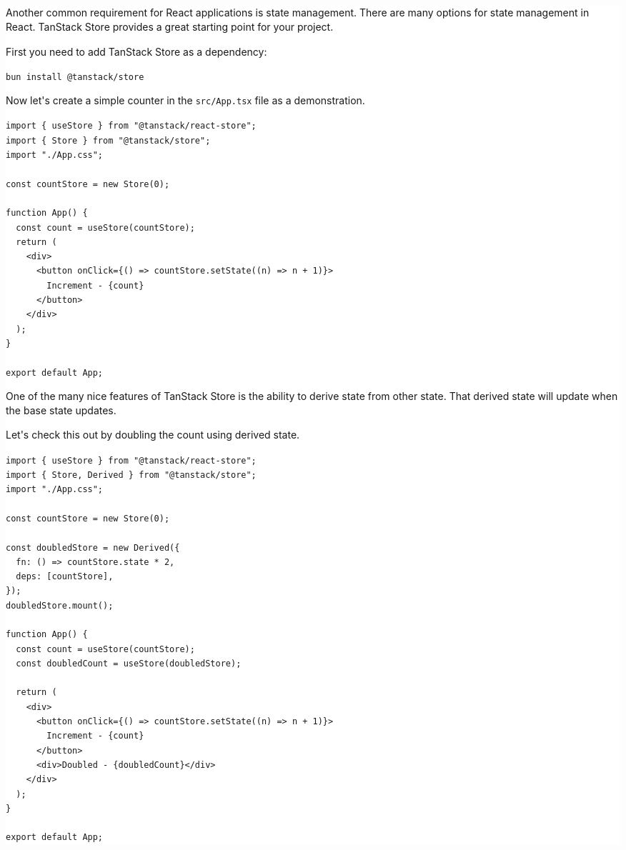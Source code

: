 Another common requirement for React applications is state management. There are many options for state management in React. TanStack Store provides a great starting point for your project.

First you need to add TanStack Store as a dependency:

```bash
bun install @tanstack/store
```

Now let's create a simple counter in the `src/App.tsx` file as a demonstration.

```tsx
import { useStore } from "@tanstack/react-store";
import { Store } from "@tanstack/store";
import "./App.css";

const countStore = new Store(0);

function App() {
  const count = useStore(countStore);
  return (
    <div>
      <button onClick={() => countStore.setState((n) => n + 1)}>
        Increment - {count}
      </button>
    </div>
  );
}

export default App;
```

One of the many nice features of TanStack Store is the ability to derive state from other state. That derived state will update when the base state updates.

Let's check this out by doubling the count using derived state.

```tsx
import { useStore } from "@tanstack/react-store";
import { Store, Derived } from "@tanstack/store";
import "./App.css";

const countStore = new Store(0);

const doubledStore = new Derived({
  fn: () => countStore.state * 2,
  deps: [countStore],
});
doubledStore.mount();

function App() {
  const count = useStore(countStore);
  const doubledCount = useStore(doubledStore);

  return (
    <div>
      <button onClick={() => countStore.setState((n) => n + 1)}>
        Increment - {count}
      </button>
      <div>Doubled - {doubledCount}</div>
    </div>
  );
}

export default App;
```
